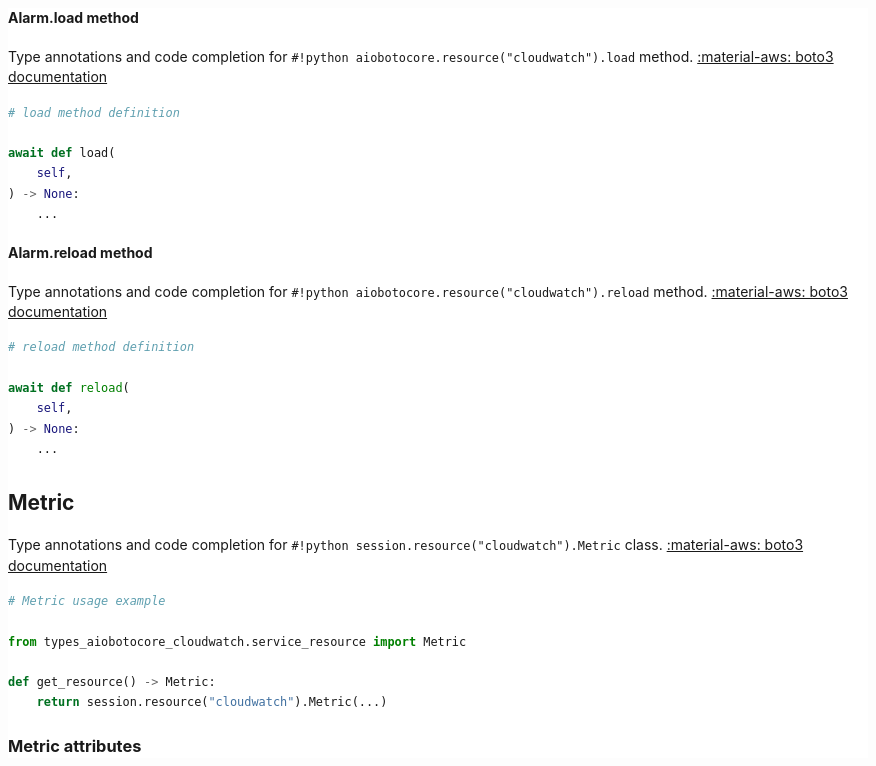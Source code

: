 #### Alarm.load method



Type annotations and code completion for `#!python aiobotocore.resource("cloudwatch").load` method.
[:material-aws: boto3 documentation](https://boto3.amazonaws.com/v1/documentation/api/latest/reference/services/cloudwatch/alarm/load.html)

```python
# load method definition

await def load(
    self,
) -> None:
    ...
```


#### Alarm.reload method



Type annotations and code completion for `#!python aiobotocore.resource("cloudwatch").reload` method.
[:material-aws: boto3 documentation](https://boto3.amazonaws.com/v1/documentation/api/latest/reference/services/cloudwatch/alarm/reload.html)

```python
# reload method definition

await def reload(
    self,
) -> None:
    ...
```





## Metric

Type annotations and code completion for `#!python session.resource("cloudwatch").Metric` class.
[:material-aws: boto3 documentation](https://boto3.amazonaws.com/v1/documentation/api/latest/reference/services/cloudwatch/metric/index.html#CloudWatch.Metric)

```python
# Metric usage example

from types_aiobotocore_cloudwatch.service_resource import Metric

def get_resource() -> Metric:
    return session.resource("cloudwatch").Metric(...)
```


### Metric attributes

